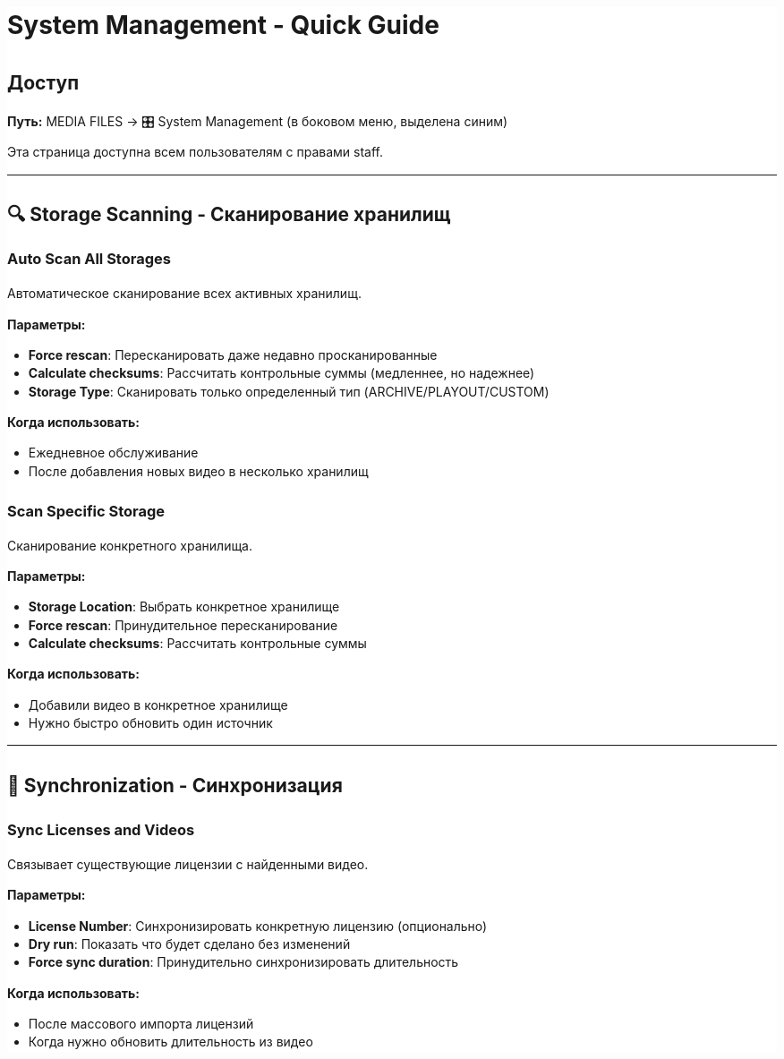 # System Management - Quick Guide

## Доступ

**Путь:** MEDIA FILES → 🎛️ System Management (в боковом меню, выделена синим)

Эта страница доступна всем пользователям с правами staff.

---

## 🔍 Storage Scanning - Сканирование хранилищ

### Auto Scan All Storages
Автоматическое сканирование всех активных хранилищ.

**Параметры:**
- **Force rescan**: Пересканировать даже недавно просканированные
- **Calculate checksums**: Рассчитать контрольные суммы (медленнее, но надежнее)
- **Storage Type**: Сканировать только определенный тип (ARCHIVE/PLAYOUT/CUSTOM)

**Когда использовать:**
- Ежедневное обслуживание
- После добавления новых видео в несколько хранилищ

### Scan Specific Storage
Сканирование конкретного хранилища.

**Параметры:**
- **Storage Location**: Выбрать конкретное хранилище
- **Force rescan**: Принудительное пересканирование
- **Calculate checksums**: Рассчитать контрольные суммы

**Когда использовать:**
- Добавили видео в конкретное хранилище
- Нужно быстро обновить один источник

---

## 🔄 Synchronization - Синхронизация

### Sync Licenses and Videos
Связывает существующие лицензии с найденными видео.

**Параметры:**
- **License Number**: Синхронизировать конкретную лицензию (опционально)
- **Dry run**: Показать что будет сделано без изменений
- **Force sync duration**: Принудительно синхронизировать длительность

**Когда использовать:**
- После массового импорта лицензий
- Когда нужно обновить длительность из видео
